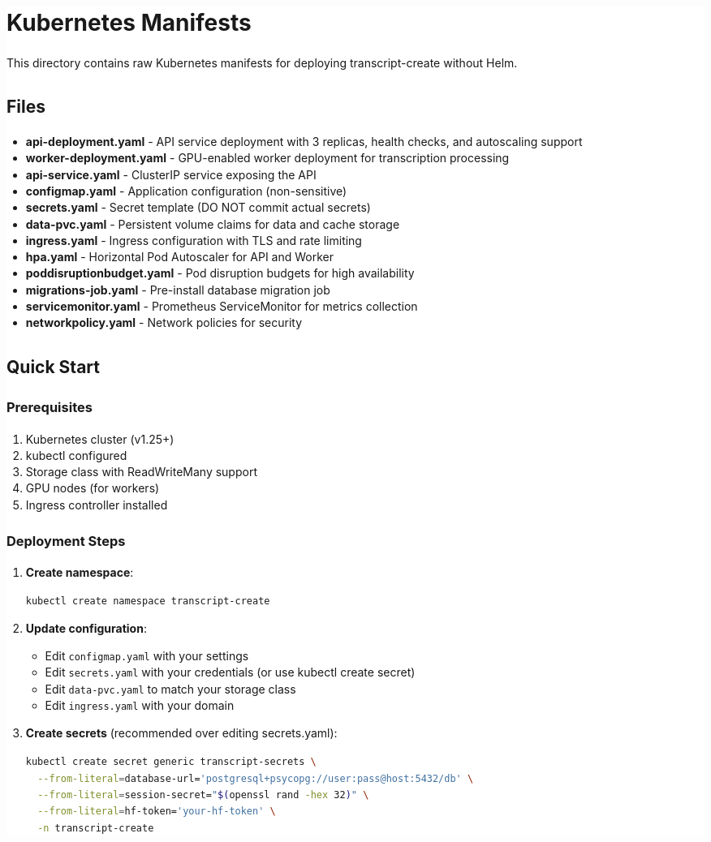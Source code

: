 # Kubernetes Manifests

This directory contains raw Kubernetes manifests for deploying transcript-create without Helm.

## Files

- **api-deployment.yaml** - API service deployment with 3 replicas, health checks, and autoscaling support
- **worker-deployment.yaml** - GPU-enabled worker deployment for transcription processing
- **api-service.yaml** - ClusterIP service exposing the API
- **configmap.yaml** - Application configuration (non-sensitive)
- **secrets.yaml** - Secret template (DO NOT commit actual secrets)
- **data-pvc.yaml** - Persistent volume claims for data and cache storage
- **ingress.yaml** - Ingress configuration with TLS and rate limiting
- **hpa.yaml** - Horizontal Pod Autoscaler for API and Worker
- **poddisruptionbudget.yaml** - Pod disruption budgets for high availability
- **migrations-job.yaml** - Pre-install database migration job
- **servicemonitor.yaml** - Prometheus ServiceMonitor for metrics collection
- **networkpolicy.yaml** - Network policies for security

## Quick Start

### Prerequisites

1. Kubernetes cluster (v1.25+)
2. kubectl configured
3. Storage class with ReadWriteMany support
4. GPU nodes (for workers)
5. Ingress controller installed

### Deployment Steps

1. **Create namespace**:
   ```bash
   kubectl create namespace transcript-create
   ```

2. **Update configuration**:
   - Edit `configmap.yaml` with your settings
   - Edit `secrets.yaml` with your credentials (or use kubectl create secret)
   - Edit `data-pvc.yaml` to match your storage class
   - Edit `ingress.yaml` with your domain

3. **Create secrets** (recommended over editing secrets.yaml):
   ```bash
   kubectl create secret generic transcript-secrets \
     --from-literal=database-url='postgresql+psycopg://user:pass@host:5432/db' \
     --from-literal=session-secret="$(openssl rand -hex 32)" \
     --from-literal=hf-token='your-hf-token' \
     -n transcript-create
   ```
